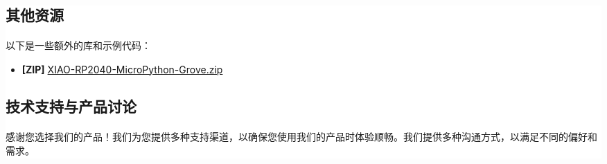 ## 其他资源

以下是一些额外的库和示例代码：

- **[ZIP]** [XIAO-RP2040-MicroPython-Grove.zip](https://files.seeedstudio.com/wiki/XIAO-RP2040/img/micropython/XIAO-RP2040-MicroPython-Grove.zip)

## 技术支持与产品讨论

感谢您选择我们的产品！我们为您提供多种支持渠道，以确保您使用我们的产品时体验顺畅。我们提供多种沟通方式，以满足不同的偏好和需求。

<div class="button_tech_support_container">
<a href="https://forum.seeedstudio.com/" class="button_forum"></a> 
<a href="https://www.seeedstudio.com/contacts" class="button_email"></a>
</div>

<div class="button_tech_support_container">
<a href="https://discord.gg/eWkprNDMU7" class="button_discord"></a> 
<a href="https://github.com/Seeed-Studio/wiki-documents/discussions/69" class="button_discussion"></a>
</div>